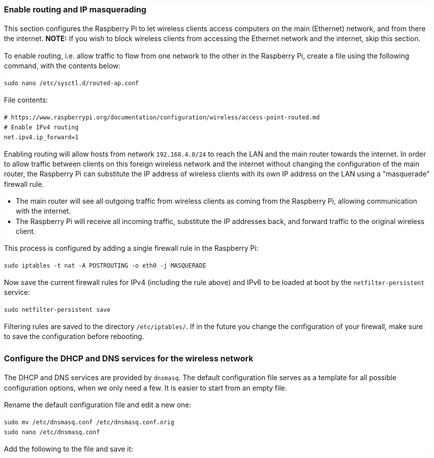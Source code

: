 ### Enable routing and IP masquerading

This section configures the Raspberry Pi to let wireless clients access computers on the main (Ethernet) network, and from there the internet.
**NOTE:** If you wish to block wireless clients from accessing the Ethernet network and the internet, skip this section. 

To enable routing, i.e. allow traffic to flow from one network to the other in the Raspberry Pi, create a file using the following command, with the contents below:
```
sudo nano /etc/sysctl.d/routed-ap.conf
```
File contents:
```
# https://www.raspberrypi.org/documentation/configuration/wireless/access-point-routed.md
# Enable IPv4 routing
net.ipv4.ip_forward=1
```
Enabling routing will allow hosts from network `192.168.4.0/24` to reach the LAN and the main router towards the internet. In order to allow traffic between clients on this foreign wireless network and the internet without changing the configuration of the main router, the Raspberry Pi can substitute the IP address of wireless clients with its own IP address on the LAN using a "masquerade" firewall rule.
* The main router will see all outgoing traffic from wireless clients as coming from the Raspberry Pi, allowing communication with the internet.
* The Raspberry Pi will receive all incoming traffic, substitute the IP addresses back, and forward traffic to the original wireless client.

This process is configured by adding a single firewall rule in the Raspberry Pi:

```
sudo iptables -t nat -A POSTROUTING -o eth0 -j MASQUERADE
```
Now save the current firewall rules for IPv4 (including the rule above) and IPv6 to be loaded at boot by the `netfilter-persistent` service:
```
sudo netfilter-persistent save
```
Filtering rules are saved to the directory `/etc/iptables/`. If in the future you change the configuration of your firewall, make sure to save the configuration before rebooting.

### Configure the DHCP and DNS services for the wireless network

The DHCP and DNS services are provided by `dnsmasq`. The default configuration file serves as a template for all possible configuration options, when we only need a few. It is easier to start from an empty file. 

Rename the default configuration file and edit a new one:

```
sudo mv /etc/dnsmasq.conf /etc/dnsmasq.conf.orig
sudo nano /etc/dnsmasq.conf
```
Add the following to the file and save it:
